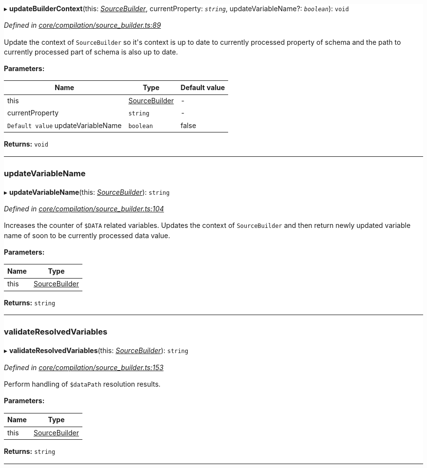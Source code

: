 ▸ **updateBuilderContext**(this: *[SourceBuilder](sourcebuilder.md)*, currentProperty: *`string`*, updateVariableName?: *`boolean`*): `void`

*Defined in [core/compilation/source_builder.ts:89](https://github.com/krnik/vjs-validator/blob/15e769b/src/core/compilation/source_builder.ts#L89)*

Update the context of `SourceBuilder` so it's context is up to date to currently processed property of schema and the path to currently processed part of schema is also up to date.

**Parameters:**

| Name | Type | Default value |
| ------ | ------ | ------ |
| this | [SourceBuilder](sourcebuilder.md) | - |
| currentProperty | `string` | - |
| `Default value` updateVariableName | `boolean` | false |

**Returns:** `void`

___
<a id="updatevariablename"></a>

###  updateVariableName

▸ **updateVariableName**(this: *[SourceBuilder](sourcebuilder.md)*): `string`

*Defined in [core/compilation/source_builder.ts:104](https://github.com/krnik/vjs-validator/blob/15e769b/src/core/compilation/source_builder.ts#L104)*

Increases the counter of `$DATA` related variables. Updates the context of `SourceBuilder` and then return newly updated variable name of soon to be currently processed data value.

**Parameters:**

| Name | Type |
| ------ | ------ |
| this | [SourceBuilder](sourcebuilder.md) |

**Returns:** `string`

___
<a id="validateresolvedvariables"></a>

###  validateResolvedVariables

▸ **validateResolvedVariables**(this: *[SourceBuilder](sourcebuilder.md)*): `string`

*Defined in [core/compilation/source_builder.ts:153](https://github.com/krnik/vjs-validator/blob/15e769b/src/core/compilation/source_builder.ts#L153)*

Perform handling of `$dataPath` resolution results.

**Parameters:**

| Name | Type |
| ------ | ------ |
| this | [SourceBuilder](sourcebuilder.md) |

**Returns:** `string`

___

